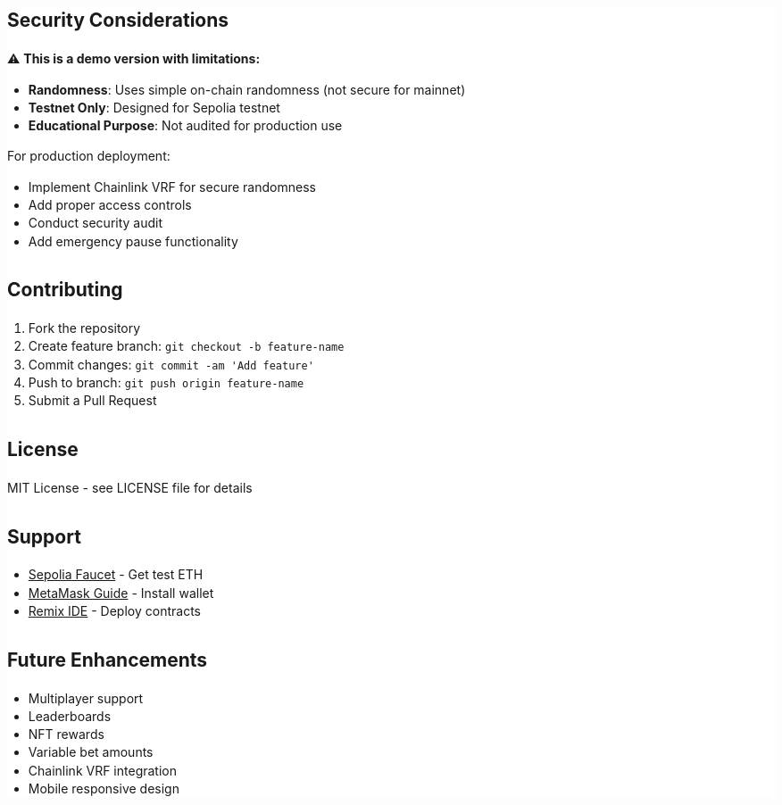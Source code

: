 ## Security Considerations

⚠️ **This is a demo version with limitations:**

- **Randomness**: Uses simple on-chain randomness (not secure for mainnet)
- **Testnet Only**: Designed for Sepolia testnet
- **Educational Purpose**: Not audited for production use

For production deployment:
- Implement Chainlink VRF for secure randomness
- Add proper access controls
- Conduct security audit
- Add emergency pause functionality

## Contributing

1. Fork the repository
2. Create feature branch: `git checkout -b feature-name`
3. Commit changes: `git commit -am 'Add feature'`
4. Push to branch: `git push origin feature-name`
5. Submit a Pull Request

## License

MIT License - see LICENSE file for details

## Support

- [Sepolia Faucet](https://sepoliafaucet.com/) - Get test ETH
- [MetaMask Guide](https://metamask.io/download/) - Install wallet
- [Remix IDE](https://remix.ethereum.org/) - Deploy contracts

## Future Enhancements

- Multiplayer support
- Leaderboards
- NFT rewards
- Variable bet amounts
- Chainlink VRF integration
- Mobile responsive design
